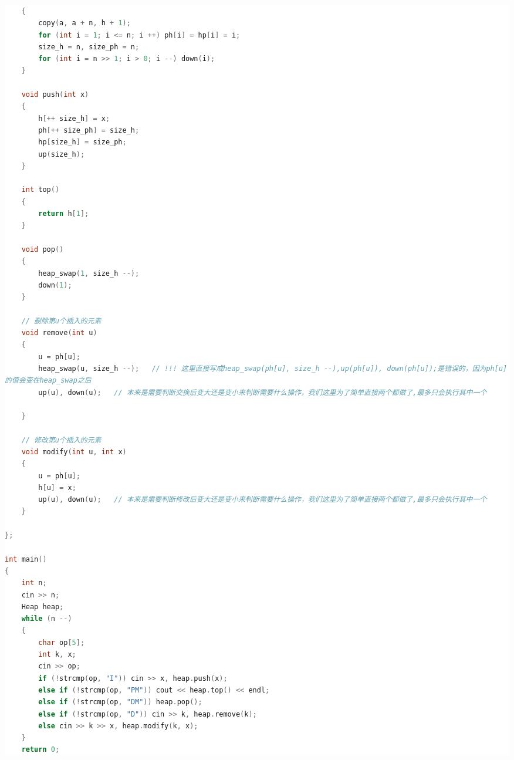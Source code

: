 ```c++
    {
        copy(a, a + n, h + 1);
        for (int i = 1; i <= n; i ++) ph[i] = hp[i] = i;
        size_h = n, size_ph = n;
        for (int i = n >> 1; i > 0; i --) down(i);
    }
    
    void push(int x)
    {
        h[++ size_h] = x;
        ph[++ size_ph] = size_h;
        hp[size_h] = size_ph;
        up(size_h);
    }
    
    int top()
    {
        return h[1];
    }
    
    void pop()
    {
        heap_swap(1, size_h --);
        down(1);
    }
    
    // 删除第u个插入的元素
    void remove(int u)
    {   
        u = ph[u];
        heap_swap(u, size_h --);   // !!! 这里直接写成heap_swap(ph[u], size_h --),up(ph[u]), down(ph[u]);是错误的，因为ph[u]的值会变在heap_swap之后
        up(u), down(u);   // 本来是需要判断交换后变大还是变小来判断需要什么操作，我们这里为了简单直接两个都做了,最多只会执行其中一个
        
    }
    
    // 修改第u个插入的元素
    void modify(int u, int x)
    {   
        u = ph[u];
        h[u] = x;  
        up(u), down(u);   // 本来是需要判断修改后变大还是变小来判断需要什么操作，我们这里为了简单直接两个都做了,最多只会执行其中一个
    }
    
};

int main()
{
    int n;
    cin >> n;
    Heap heap;
    while (n --)
    {
        char op[5];
        int k, x;
        cin >> op;
        if (!strcmp(op, "I")) cin >> x, heap.push(x);
        else if (!strcmp(op, "PM")) cout << heap.top() << endl;
        else if (!strcmp(op, "DM")) heap.pop();
        else if (!strcmp(op, "D")) cin >> k, heap.remove(k);
        else cin >> k >> x, heap.modify(k, x);
    }
    return 0;
```